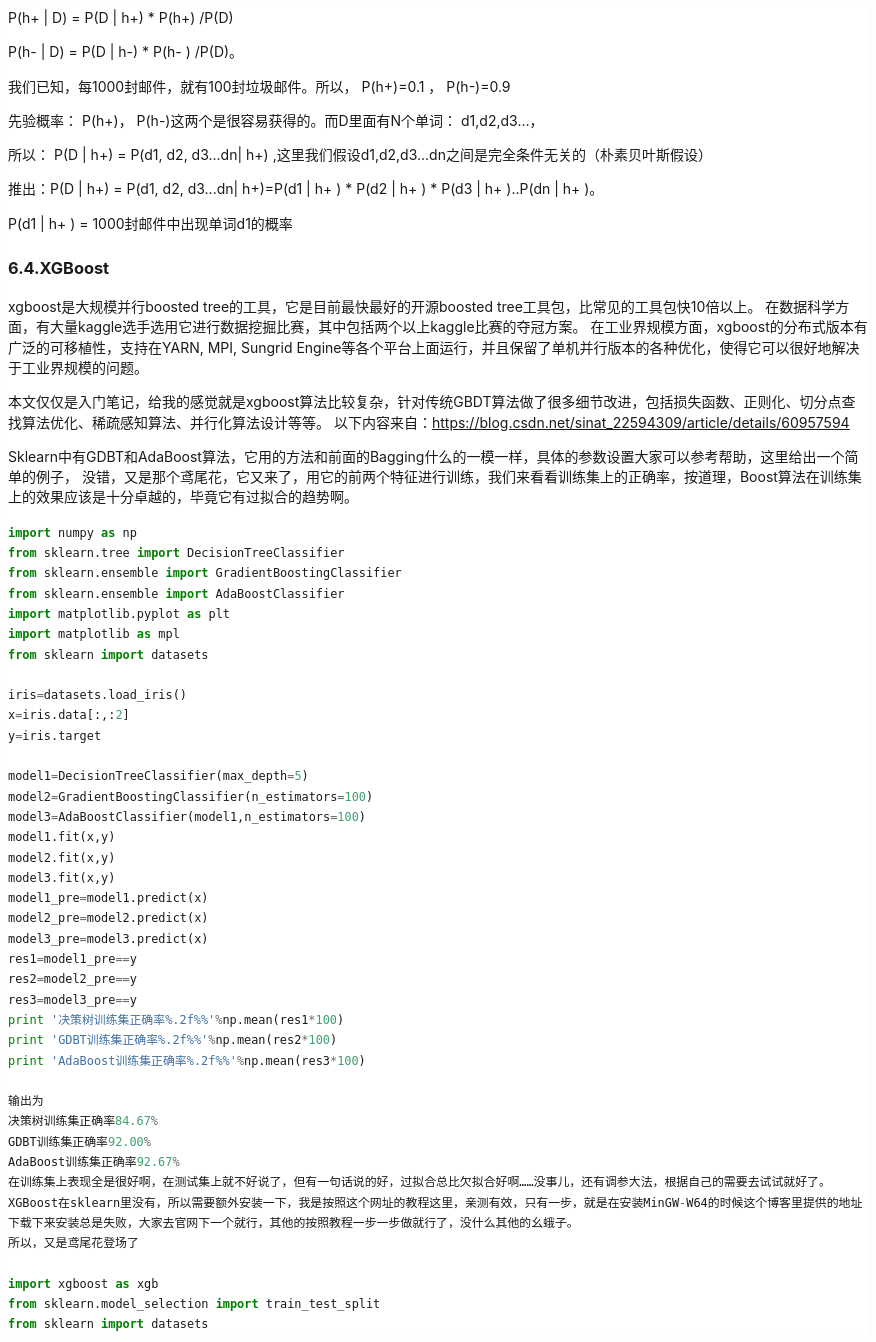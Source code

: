 P(h+ | D) = P(D | h+) * P(h+) /P(D)

P(h- | D) = P(D | h-) * P(h- ) /P(D)。

我们已知，每1000封邮件，就有100封垃圾邮件。所以， P(h+)=0.1  ， P(h-)=0.9

先验概率： P(h+)， P(h-)这两个是很容易获得的。而D里面有N个单词： d1,d2,d3...，

所以： P(D | h+) = P(d1, d2, d3...dn| h+) ,这里我们假设d1,d2,d3...dn之间是完全条件无关的（朴素贝叶斯假设）

推出：P(D | h+) = P(d1, d2, d3...dn| h+)=P(d1 | h+ ) * P(d2 | h+ ) * P(d3 | h+ )..P(dn | h+ )。

P(d1 | h+ ) = 1000封邮件中出现单词d1的概率

### 6.4.XGBoost

xgboost是大规模并行boosted tree的工具，它是目前最快最好的开源boosted tree工具包，比常见的工具包快10倍以上。
在数据科学方面，有大量kaggle选手选用它进行数据挖掘比赛，其中包括两个以上kaggle比赛的夺冠方案。
在工业界规模方面，xgboost的分布式版本有广泛的可移植性，支持在YARN, MPI, Sungrid Engine等各个平台上面运行，并且保留了单机并行版本的各种优化，使得它可以很好地解决于工业界规模的问题。

本文仅仅是入门笔记，给我的感觉就是xgboost算法比较复杂，针对传统GBDT算法做了很多细节改进，包括损失函数、正则化、切分点查找算法优化、稀疏感知算法、并行化算法设计等等。
以下内容来自：https://blog.csdn.net/sinat_22594309/article/details/60957594

Sklearn中有GDBT和AdaBoost算法，它用的方法和前面的Bagging什么的一模一样，具体的参数设置大家可以参考帮助，这里给出一个简单的例子，
没错，又是那个鸢尾花，它又来了，用它的前两个特征进行训练，我们来看看训练集上的正确率，按道理，Boost算法在训练集上的效果应该是十分卓越的，毕竟它有过拟合的趋势啊。

```python
import numpy as np  
from sklearn.tree import DecisionTreeClassifier  
from sklearn.ensemble import GradientBoostingClassifier  
from sklearn.ensemble import AdaBoostClassifier  
import matplotlib.pyplot as plt  
import matplotlib as mpl  
from sklearn import datasets

iris=datasets.load_iris()  
x=iris.data[:,:2]  
y=iris.target

model1=DecisionTreeClassifier(max_depth=5)  
model2=GradientBoostingClassifier(n_estimators=100)  
model3=AdaBoostClassifier(model1,n_estimators=100)  
model1.fit(x,y)  
model2.fit(x,y)  
model3.fit(x,y)  
model1_pre=model1.predict(x)  
model2_pre=model2.predict(x)  
model3_pre=model3.predict(x)  
res1=model1_pre==y  
res2=model2_pre==y  
res3=model3_pre==y  
print '决策树训练集正确率%.2f%%'%np.mean(res1*100)  
print 'GDBT训练集正确率%.2f%%'%np.mean(res2*100)  
print 'AdaBoost训练集正确率%.2f%%'%np.mean(res3*100)

输出为
决策树训练集正确率84.67%
GDBT训练集正确率92.00%
AdaBoost训练集正确率92.67%
在训练集上表现全是很好啊，在测试集上就不好说了，但有一句话说的好，过拟合总比欠拟合好啊……没事儿，还有调参大法，根据自己的需要去试试就好了。
XGBoost在sklearn里没有，所以需要额外安装一下，我是按照这个网址的教程这里，亲测有效，只有一步，就是在安装MinGW-W64的时候这个博客里提供的地址下载下来安装总是失败，大家去官网下一个就行，其他的按照教程一步一步做就行了，没什么其他的幺蛾子。
所以，又是鸢尾花登场了

import xgboost as xgb  
from sklearn.model_selection import train_test_split  
from sklearn import datasets
```
